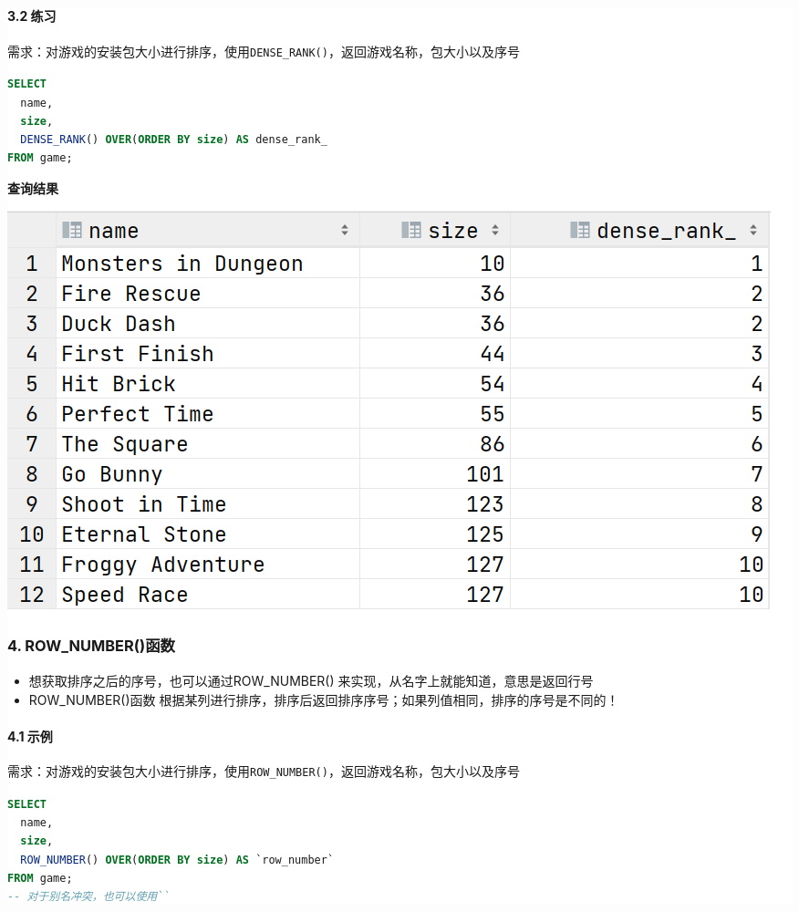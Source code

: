 #### 3.2 练习

需求：对游戏的安装包大小进行排序，使用`DENSE_RANK()`，返回游戏名称，包大小以及序号

```sql
SELECT
  name,
  size,
  DENSE_RANK() OVER(ORDER BY size) AS dense_rank_ 
FROM game;
```

**查询结果**

![](assets/image-20211120192508072-1681494967304-45.png)

### 4. ROW_NUMBER()函数

- 想获取排序之后的序号，也可以通过ROW_NUMBER() 来实现，从名字上就能知道，意思是返回行号
- ROW_NUMBER()函数 根据某列进行排序，排序后返回排序序号；如果列值相同，排序的序号是不同的！

#### 4.1 示例

需求：对游戏的安装包大小进行排序，使用`ROW_NUMBER()`，返回游戏名称，包大小以及序号

```sql
SELECT
  name,
  size,
  ROW_NUMBER() OVER(ORDER BY size) AS `row_number`
FROM game;
-- 对于别名冲突，也可以使用``
```
